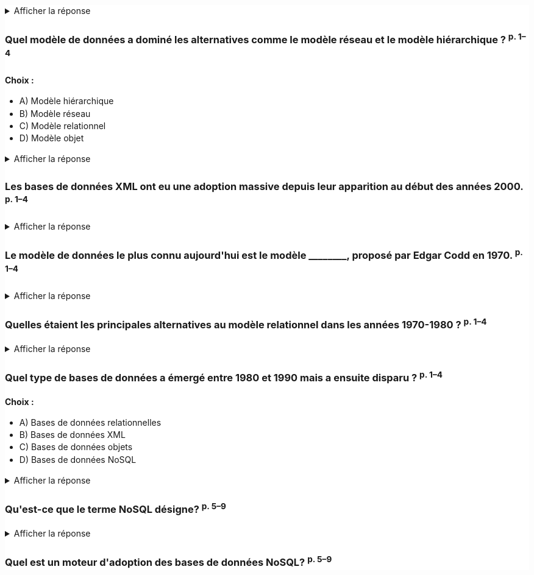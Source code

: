 <details><summary>Afficher la réponse</summary></details>


### Quel modèle de données a dominé les alternatives comme le modèle réseau et le modèle hiérarchique ?  <sup>p. 1–4</sup>

**Choix :**

- A) Modèle hiérarchique
- B) Modèle réseau
- C) Modèle relationnel
- D) Modèle objet

<details><summary>Afficher la réponse</summary></details>


### Les bases de données XML ont eu une adoption massive depuis leur apparition au début des années 2000.  <sup>p. 1–4</sup>

<details><summary>Afficher la réponse</summary></details>


### Le modèle de données le plus connu aujourd'hui est le modèle ________, proposé par Edgar Codd en 1970.  <sup>p. 1–4</sup>

<details><summary>Afficher la réponse</summary></details>


### Quelles étaient les principales alternatives au modèle relationnel dans les années 1970-1980 ?  <sup>p. 1–4</sup>

<details><summary>Afficher la réponse</summary></details>


### Quel type de bases de données a émergé entre 1980 et 1990 mais a ensuite disparu ?  <sup>p. 1–4</sup>

**Choix :**

- A) Bases de données relationnelles
- B) Bases de données XML
- C) Bases de données objets
- D) Bases de données NoSQL

<details><summary>Afficher la réponse</summary></details>


### Qu'est-ce que le terme NoSQL désigne?  <sup>p. 5–9</sup>

<details><summary>Afficher la réponse</summary></details>


### Quel est un moteur d'adoption des bases de données NoSQL?  <sup>p. 5–9</sup>

